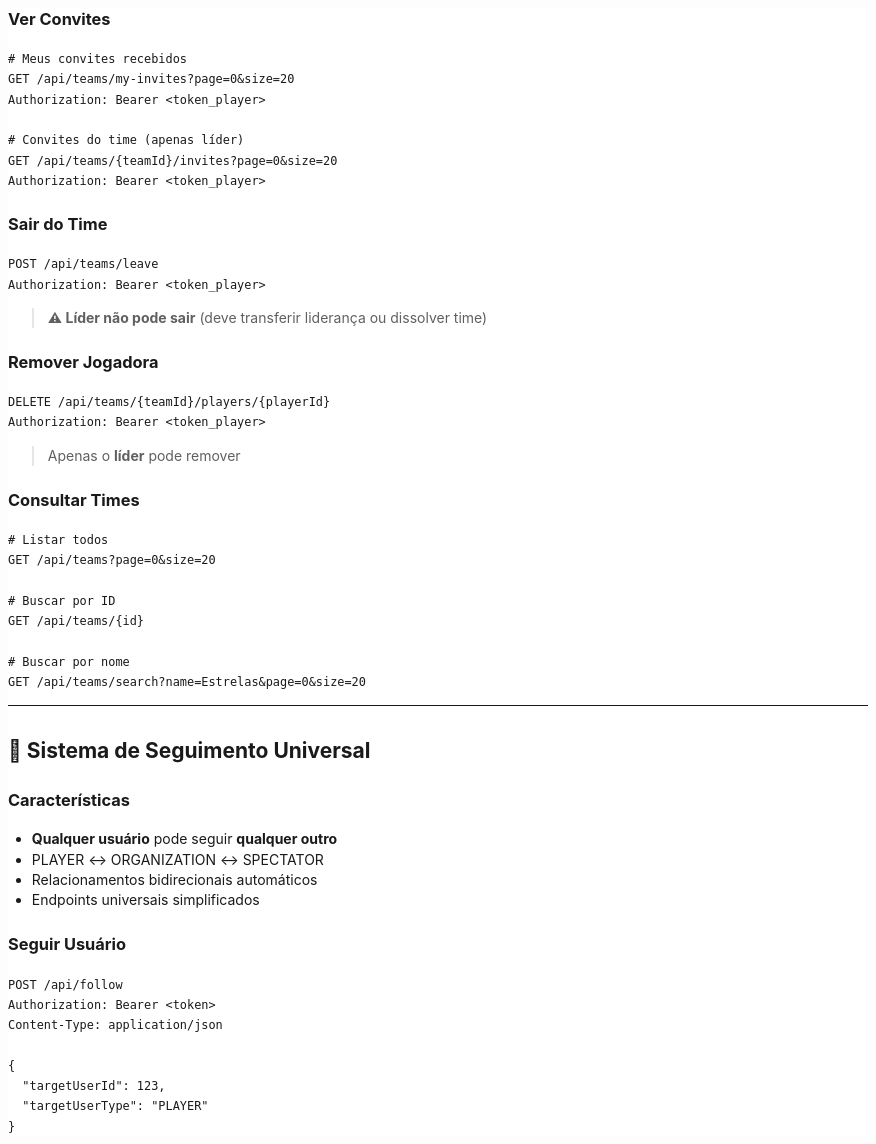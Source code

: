 ### Ver Convites
```http
# Meus convites recebidos
GET /api/teams/my-invites?page=0&size=20
Authorization: Bearer <token_player>

# Convites do time (apenas líder)
GET /api/teams/{teamId}/invites?page=0&size=20
Authorization: Bearer <token_player>
```

### Sair do Time
```http
POST /api/teams/leave
Authorization: Bearer <token_player>
```
> **⚠️ Líder não pode sair** (deve transferir liderança ou dissolver time)

### Remover Jogadora
```http
DELETE /api/teams/{teamId}/players/{playerId}
Authorization: Bearer <token_player>
```
> Apenas o **líder** pode remover

### Consultar Times
```http
# Listar todos
GET /api/teams?page=0&size=20

# Buscar por ID
GET /api/teams/{id}

# Buscar por nome
GET /api/teams/search?name=Estrelas&page=0&size=20
```

---

## 🤝 Sistema de Seguimento Universal

### Características
- **Qualquer usuário** pode seguir **qualquer outro**
- PLAYER ↔ ORGANIZATION ↔ SPECTATOR
- Relacionamentos bidirecionais automáticos
- Endpoints universais simplificados

### Seguir Usuário
```http
POST /api/follow
Authorization: Bearer <token>
Content-Type: application/json

{
  "targetUserId": 123,
  "targetUserType": "PLAYER"
}
```
